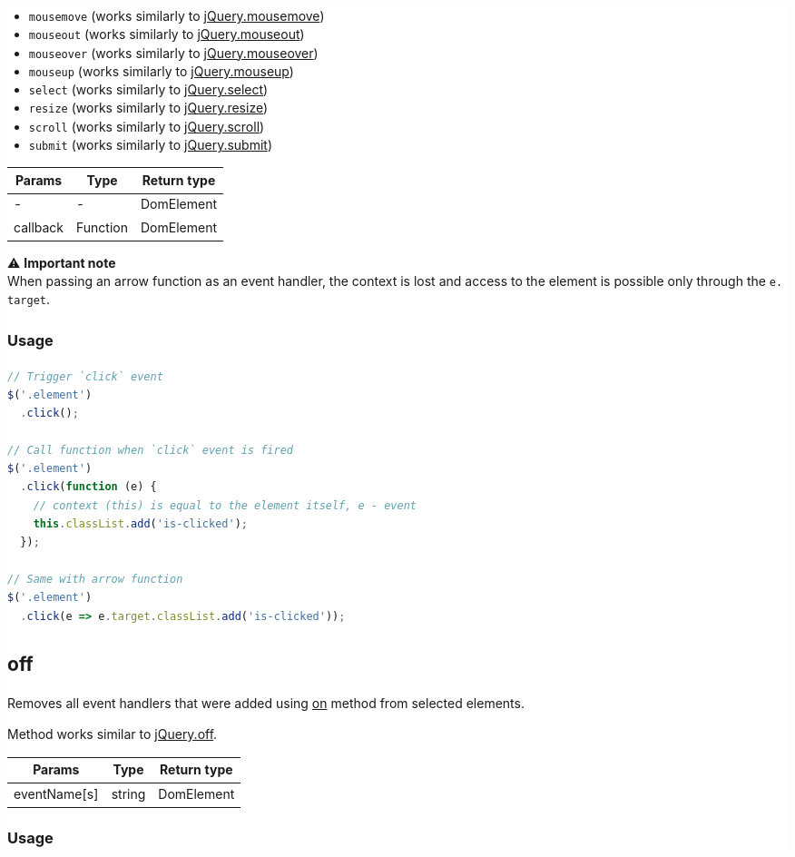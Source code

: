 - `mousemove` (works similarly to [jQuery.mousemove](https://api.jquery.com/mousemove/))
- `mouseout` (works similarly to [jQuery.mouseout](https://api.jquery.com/mouseout/))
- `mouseover` (works similarly to [jQuery.mouseover](https://api.jquery.com/mouseover/))
- `mouseup` (works similarly to [jQuery.mouseup](https://api.jquery.com/mouseup/))
- `select` (works similarly to [jQuery.select](https://api.jquery.com/select/))
- `resize` (works similarly to [jQuery.resize](https://api.jquery.com/resize/))
- `scroll` (works similarly to [jQuery.scroll](https://api.jquery.com/scroll/))
- `submit` (works similarly to [jQuery.submit](https://api.jquery.com/submit/))

| Params   | Type     | Return type |
|----------|----------|-------------|
| -        | -        | DomElement  |
| callback | Function | DomElement  |

:warning: **Important note**  
When passing an arrow function as an event handler, the context is lost and access to the element is possible only
through the `e.target`.

### Usage

```js
// Trigger `click` event
$('.element')
  .click();

// Call function when `click` event is fired
$('.element')
  .click(function (e) {
    // context (this) is equal to the element itself, e - event
    this.classList.add('is-clicked');
  });

// Same with arrow function
$('.element')
  .click(e => e.target.classList.add('is-clicked'));
```

## off

Removes all event handlers that were added
using [on](https://github.com/digikid/dom-element/blob/main/docs/en-US/EVENTS.md#on) method from selected elements.

Method works similar to [jQuery.off](https://api.jquery.com/off/).

| Params       | Type    | Return type |
|--------------|---------|-------------|
| eventName[s] | string  | DomElement  |

### Usage
